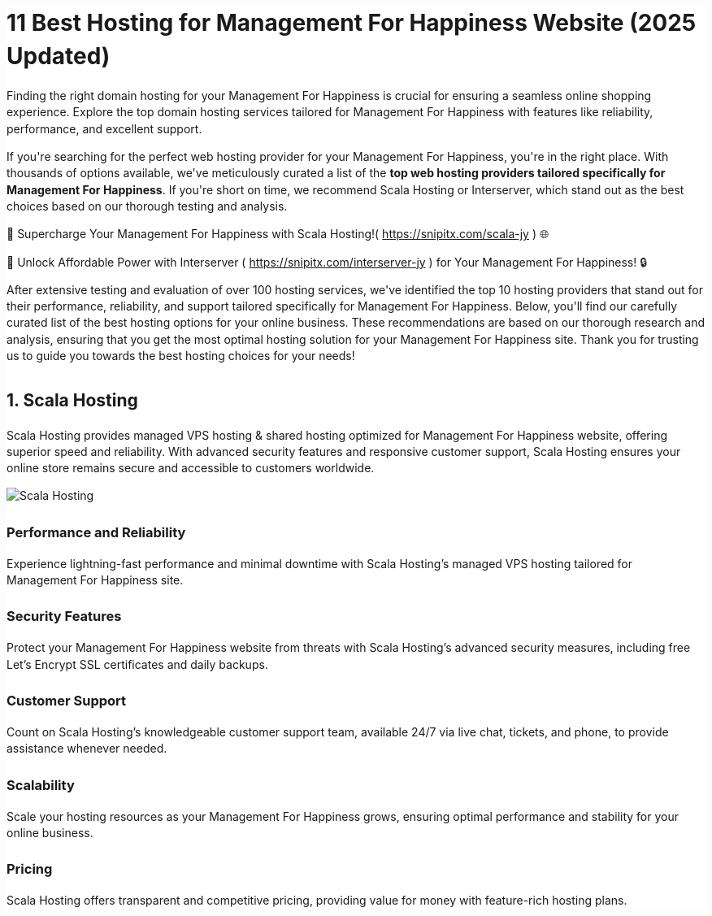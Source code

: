 # 11 Best Hosting for Management For Happiness Website (2025 Updated)

Finding the right domain hosting for your Management For Happiness is crucial for ensuring a seamless online shopping experience. Explore the top domain hosting services tailored for Management For Happiness with features like reliability, performance, and excellent support.

If you're searching for the perfect web hosting provider for your Management For Happiness, you're in the right place. With thousands of options available, we've meticulously curated a list of the **top web hosting providers tailored specifically for Management For Happiness**. If you're short on time, we recommend Scala Hosting or Interserver, which stand out as the best choices based on our thorough testing and analysis.

🚀 Supercharge Your Management For Happiness with Scala Hosting!( https://snipitx.com/scala-jy ) 🌐 

💸 Unlock Affordable Power with Interserver ( https://snipitx.com/interserver-jy ) for Your Management For Happiness! 🔒

After extensive testing and evaluation of over 100 hosting services, we've identified the top 10 hosting providers that stand out for their performance, reliability, and support tailored specifically for Management For Happiness. Below, you'll find our carefully curated list of the best hosting options for your online business. These recommendations are based on our thorough research and analysis, ensuring that you get the most optimal hosting solution for your Management For Happiness site. Thank you for trusting us to guide you towards the best hosting choices for your needs!

## 1. Scala Hosting

Scala Hosting provides managed VPS hosting & shared hosting optimized for Management For Happiness website, offering superior speed and reliability. With advanced security features and responsive customer support, Scala Hosting ensures your online store remains secure and accessible to customers worldwide.

![Scala Hosting](https://i.imgur.com/uJ5JIK3.png "Scala Web Hosting")

### Performance and Reliability
Experience lightning-fast performance and minimal downtime with Scala Hosting’s managed VPS hosting tailored for Management For Happiness site.

### Security Features
Protect your Management For Happiness website from threats with Scala Hosting’s advanced security measures, including free Let’s Encrypt SSL certificates and daily backups.

### Customer Support
Count on Scala Hosting’s knowledgeable customer support team, available 24/7 via live chat, tickets, and phone, to provide assistance whenever needed.

### Scalability
Scale your hosting resources as your Management For Happiness grows, ensuring optimal performance and stability for your online business.

### Pricing
Scala Hosting offers transparent and competitive pricing, providing value for money with feature-rich hosting plans.
